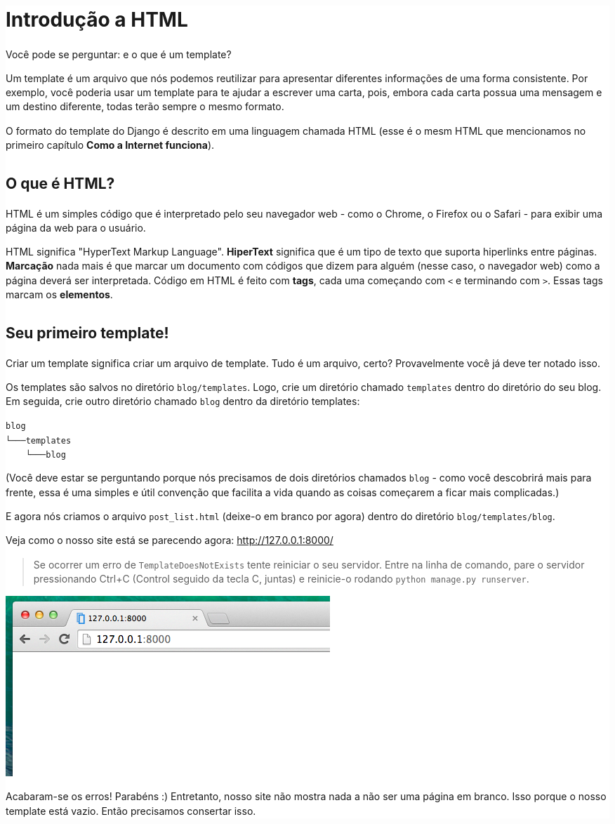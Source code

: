 # Introdução a HTML

Você pode se perguntar: e o que é um template?

Um template é um arquivo que nós podemos reutilizar para apresentar diferentes informações de uma forma consistente. Por exemplo, você poderia usar um template para te ajudar a escrever uma carta, pois, embora cada carta possua uma mensagem e um destino diferente, todas terão sempre o mesmo formato.

O formato do template do Django é descrito em uma linguagem chamada HTML (esse é o mesm HTML que mencionamos no primeiro capítulo **Como a Internet funciona**).

## O que é HTML?

HTML é um simples código que é interpretado pelo seu navegador web - como o Chrome, o Firefox ou o Safari - para exibir uma página da web para o usuário.

HTML significa "HyperText Markup Language". **HiperText** significa que é um tipo de texto que suporta hiperlinks entre páginas. **Marcação** nada mais é que marcar um documento com códigos que dizem para alguém (nesse caso, o navegador web) como a página deverá ser interpretada. Código em HTML é feito com **tags**, cada uma começando com `<` e terminando com `>`. Essas tags marcam os **elementos**.

## Seu primeiro template!

Criar um template significa criar um arquivo de template. Tudo é um arquivo, certo? Provavelmente você já deve ter notado isso.

Os templates são salvos no diretório `blog/templates`. Logo, crie um diretório chamado `templates` dentro do diretório do seu blog. Em seguida, crie outro diretório chamado `blog` dentro da diretório templates:

    blog
    └───templates
        └───blog
    

(Você deve estar se perguntando porque nós precisamos de dois diretórios chamados `blog` - como você descobrirá mais para frente, essa é uma simples e útil convenção que facilita a vida quando as coisas começarem a ficar mais complicadas.)

E agora nós criamos o arquivo `post_list.html` (deixe-o em branco por agora) dentro do diretório `blog/templates/blog`.

Veja como o nosso site está se parecendo agora: http://127.0.0.1:8000/

> Se ocorrer um erro de `TemplateDoesNotExists` tente reiniciar o seu servidor. Entre na linha de comando, pare o servidor pressionando Ctrl+C (Control seguido da tecla C, juntas) e reinicie-o rodando `python manage.py runserver`.

![Figura 11.1][1]

 [1]: images/step1.png

Acabaram-se os erros! Parabéns :) Entretanto, nosso site não mostra nada a não ser uma página em branco. Isso porque o nosso template está vazio. Então precisamos consertar isso.


 [2]: images/step3.png
 [3]: images/step4.png
 [4]: images/step6.png
 [5]: https://www.pythonanywhere.com/consoles/
 [6]: https://www.pythonanywhere.com/web_app_setup/